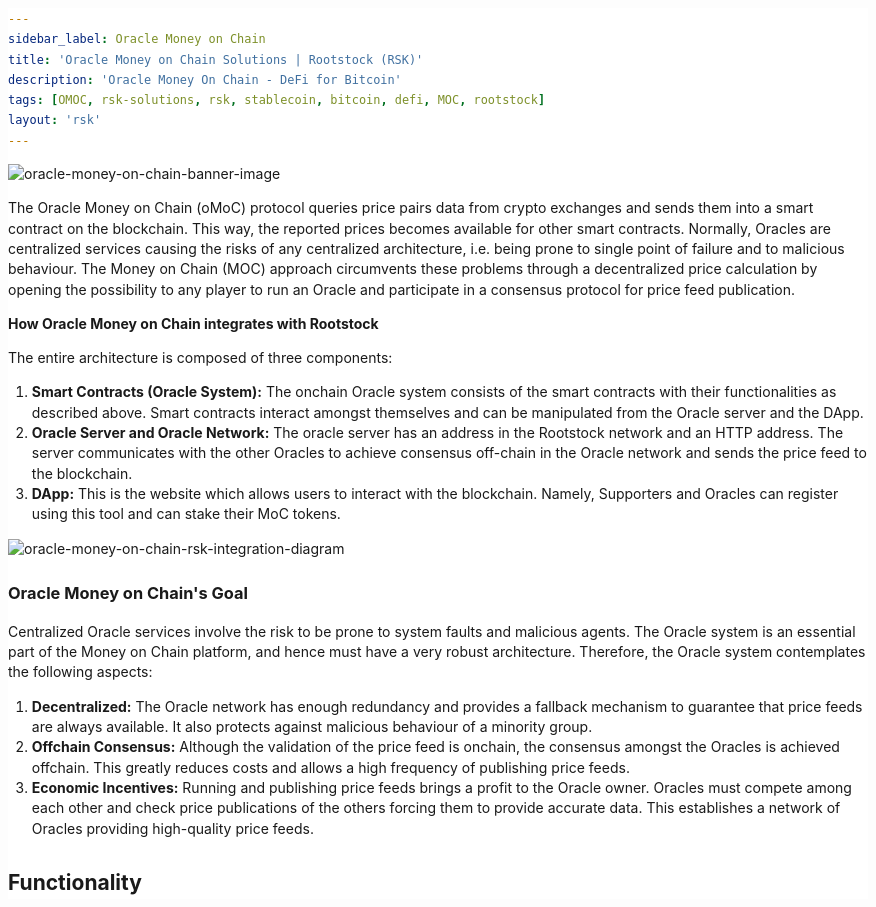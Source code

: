 ```yaml
---
sidebar_label: Oracle Money on Chain
title: 'Oracle Money on Chain Solutions | Rootstock (RSK)'
description: 'Oracle Money On Chain - DeFi for Bitcoin'
tags: [OMOC, rsk-solutions, rsk, stablecoin, bitcoin, defi, MOC, rootstock]
layout: 'rsk'
---
```


![oracle-money-on-chain-banner-image](/img/solutions/oraclemoneyonchain/dev_omoc_og-100.jpg)

The Oracle Money on Chain (oMoC) protocol queries price pairs data from crypto exchanges and sends them into a smart contract on the blockchain. This way, the reported prices becomes available for other smart contracts. Normally, Oracles are centralized services causing the risks of any centralized architecture, i.e. being prone to single point of failure and to malicious behaviour. The Money on Chain (MOC) approach circumvents these problems through a decentralized price calculation by opening the possibility to any player to run an Oracle and participate in a consensus protocol for price feed publication. 

**How Oracle Money on Chain integrates with Rootstock**

The entire architecture is composed of three components:

1. **Smart Contracts (Oracle System):** The onchain Oracle system consists of the smart contracts with their functionalities as described above. Smart contracts interact amongst themselves and can be manipulated from the Oracle server and the DApp. 
2. **Oracle Server and Oracle Network:** The oracle server has an address in the Rootstock network and an HTTP address. The server communicates with the other Oracles to achieve consensus off-chain in the Oracle network and sends the price feed to the blockchain. 
3. **DApp:** This is the website which allows users to interact with the blockchain. Namely, Supporters and Oracles can register using this tool and can stake their MoC tokens.

![oracle-money-on-chain-rsk-integration-diagram](/img/solutions/oraclemoneyonchain/omoc_model-100.jpg)

### Oracle Money on Chain's Goal

Centralized Oracle services involve the risk to be prone to system faults and malicious agents. The Oracle system is an essential part of the Money on Chain platform, and hence must have a very robust architecture. Therefore, the Oracle system contemplates the following aspects:

1. **Decentralized:** The Oracle network has enough redundancy and provides a fallback mechanism to guarantee that price feeds are always available. It also protects against malicious behaviour of a minority group. 
2. **Offchain Consensus:** Although the validation of the price feed is onchain, the consensus amongst the Oracles is achieved offchain. This greatly reduces costs and allows a high frequency of publishing price feeds.
3. **Economic Incentives:** Running and publishing price feeds brings a profit to the Oracle owner. Oracles must compete among each other and check price publications of the others forcing them to provide accurate data. This establishes a network of Oracles providing high-quality price feeds. 

## Functionality
